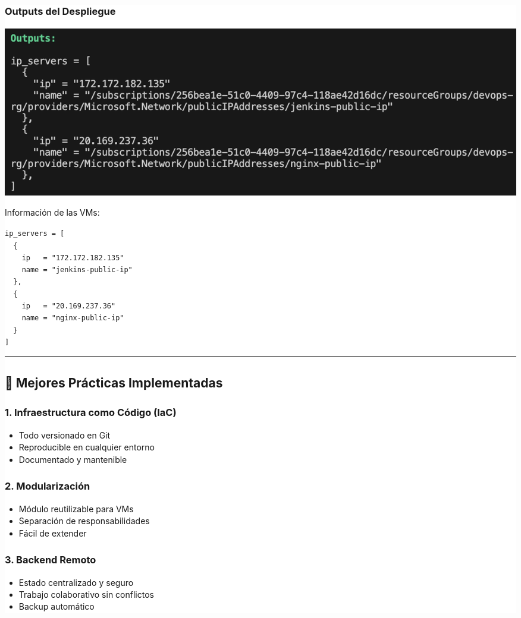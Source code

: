 ### Outputs del Despliegue

![Terraform Outputs](img/outputs.png)

Información de las VMs:
```
ip_servers = [
  {
    ip   = "172.172.182.135"
    name = "jenkins-public-ip"
  },
  {
    ip   = "20.169.237.36"
    name = "nginx-public-ip"
  }
]
```

---

## 🎯 Mejores Prácticas Implementadas

### 1. **Infraestructura como Código (IaC)**
- Todo versionado en Git
- Reproducible en cualquier entorno
- Documentado y mantenible

### 2. **Modularización**
- Módulo reutilizable para VMs
- Separación de responsabilidades
- Fácil de extender

### 3. **Backend Remoto**
- Estado centralizado y seguro
- Trabajo colaborativo sin conflictos
- Backup automático
